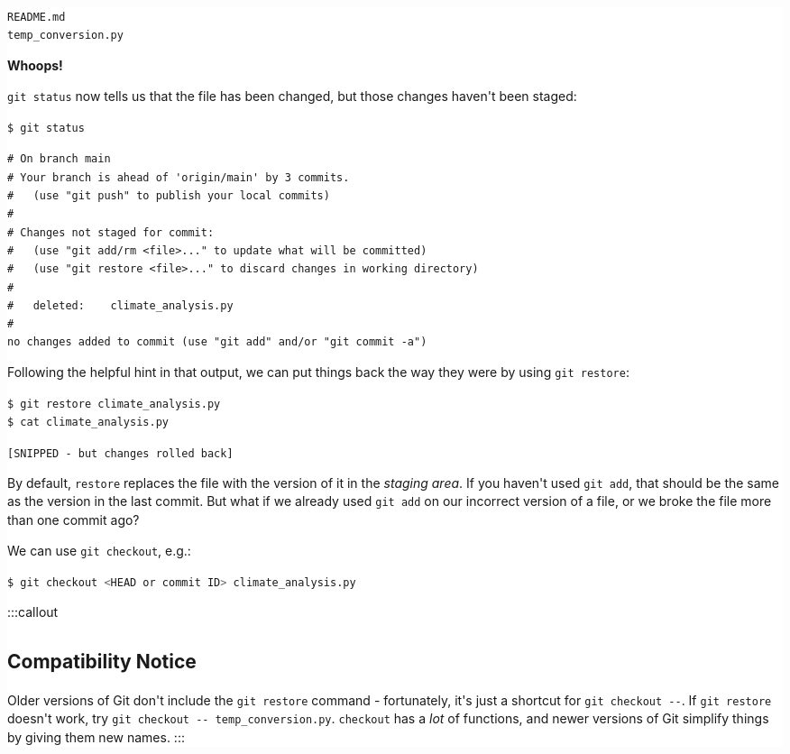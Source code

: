 ~~~
README.md
temp_conversion.py
~~~

**Whoops!**

`git status` now tells us that the file has been changed,
but those changes haven't been staged:

~~~bash
$ git status
~~~

~~~
# On branch main
# Your branch is ahead of 'origin/main' by 3 commits.
#   (use "git push" to publish your local commits)
#
# Changes not staged for commit:
#   (use "git add/rm <file>..." to update what will be committed)
#   (use "git restore <file>..." to discard changes in working directory)
#
#	deleted:    climate_analysis.py
#
no changes added to commit (use "git add" and/or "git commit -a")
~~~

Following the helpful hint in that output, we can put things back the way they were
by using `git restore`:

~~~bash
$ git restore climate_analysis.py
$ cat climate_analysis.py
~~~

~~~
[SNIPPED - but changes rolled back]
~~~

By default, `restore` replaces the file with the version of it in the *staging area*. If you haven't used `git add`, that should be the same as the version in the last commit. But what if we already used `git add` on our incorrect version of a file, or we broke the file more than one commit ago?

We can use `git checkout`, e.g.:

~~~bash
$ git checkout <HEAD or commit ID> climate_analysis.py
~~~


:::callout
## Compatibility Notice

Older versions of Git don't include the `git restore` command - fortunately, it's just a shortcut for `git checkout --`.
If `git restore` doesn't work, try `git checkout -- temp_conversion.py`.
`checkout` has a *lot* of functions, and newer versions of Git simplify things by giving them new names.
:::
